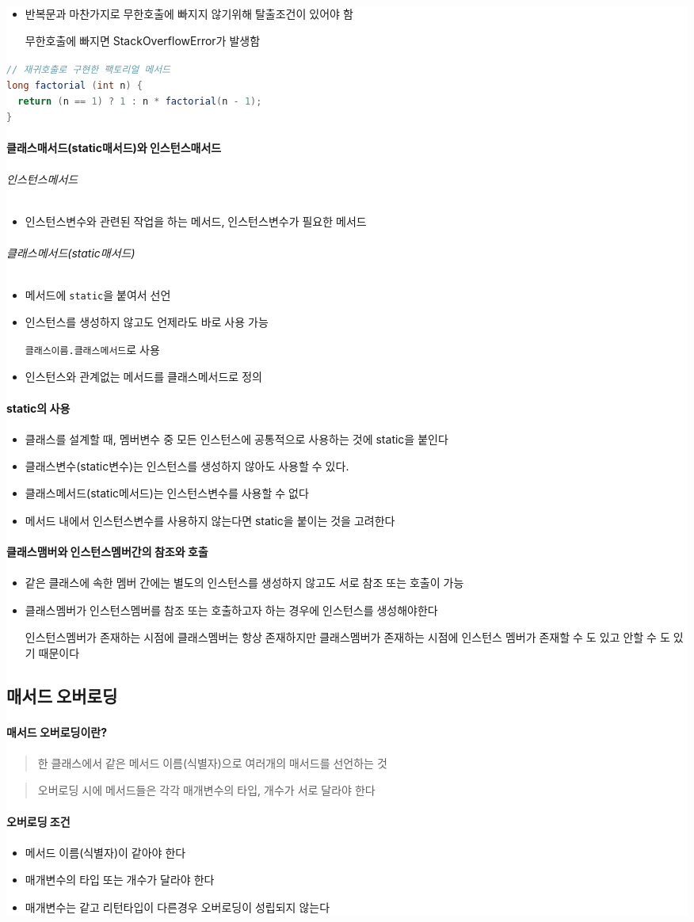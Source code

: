 - 반복문과 마찬가지로 무한호출에 빠지지 않기위해 탈출조건이 있어야 함

  무한호출에 빠지면 StackOverflowError가 발생함

```java
// 재귀호출로 구현한 팩토리얼 메서드
long factorial (int n) {
  return (n == 1) ? 1 : n * factorial(n - 1);
}
```
#### 클래스매서드(static매서드)와 인스턴스매서드

###### 인스턴스메서드

- 인스턴스변수와 관련된 작업을 하는 메서드, 인스턴스변수가 필요한 메서드

###### 클래스메서드(static매서드)

- 메서드에 `static`을 붙여서 선언

- 인스턴스를 생성하지 않고도 언제라도 바로 사용 가능

  `클래스이름.클래스메서드`로 사용

- 인스턴스와 관계없는 메서드를 클래스메서드로 정의

#### **static의 사용**

- 클래스를 설계할 때, 멤버변수 중 모든 인스턴스에 공통적으로 사용하는 것에 static을 붙인다

- 클래스변수(static변수)는 인스턴스를 생성하지 않아도 사용할 수 있다.

- 클래스메서드(static메서드)는 인스턴스변수를 사용할 수 없다

- 메서드 내에서 인스턴스변수를 사용하지 않는다면 static을 붙이는 것을 고려한다

#### 클래스맴버와 인스턴스멤버간의 참조와 호출

- 같은 클래스에 속한 멤버 간에는 별도의 인스턴스를 생성하지 않고도 서로 참조 또는 호출이 가능

- 클래스멤버가 인스턴스멤버를 참조 또는 호출하고자 하는 경우에 인스턴스를 생성해야한다

  인스턴스멤버가 존재하는 시점에 클래스멤버는 항상 존재하지만 클래스멤버가 존재하는 시점에 인스턴스 멤버가 존재할 수 도 있고 안할 수 도 있기 때문이다

## 매서드 오버로딩

#### 매서드 오버로딩이란?

> 한 클래스에서 같은 메서드 이름(식별자)으로 여러개의 매서드를 선언하는 것

> 오버로딩 시에 메서드들은 각각 매개변수의 타입, 개수가 서로 달라야 한다

#### 오버로딩 조건

- 메서드 이름(식별자)이 같아야 한다

- 매개변수의 타입 또는 개수가 달라야 한다

- 매개변수는 같고 리턴타입이 다른경우 오버로딩이 성립되지 않는다
